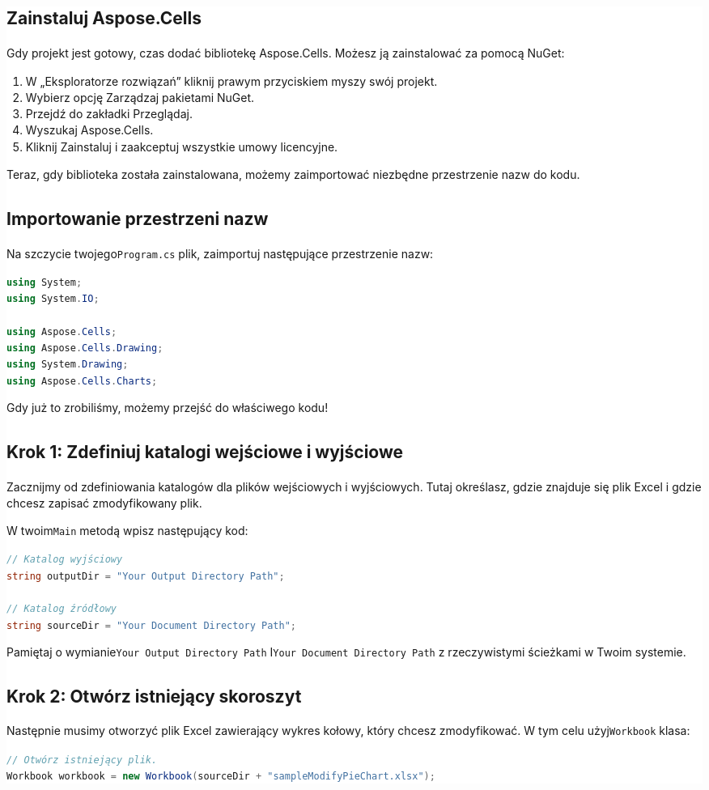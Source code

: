 ## Zainstaluj Aspose.Cells

Gdy projekt jest gotowy, czas dodać bibliotekę Aspose.Cells. Możesz ją zainstalować za pomocą NuGet:

1. W „Eksploratorze rozwiązań” kliknij prawym przyciskiem myszy swój projekt.
2. Wybierz opcję Zarządzaj pakietami NuGet.
3. Przejdź do zakładki Przeglądaj.
4. Wyszukaj Aspose.Cells.
5. Kliknij Zainstaluj i zaakceptuj wszystkie umowy licencyjne.

Teraz, gdy biblioteka została zainstalowana, możemy zaimportować niezbędne przestrzenie nazw do kodu.

## Importowanie przestrzeni nazw

 Na szczycie twojego`Program.cs` plik, zaimportuj następujące przestrzenie nazw:

```csharp
using System;
using System.IO;

using Aspose.Cells;
using Aspose.Cells.Drawing;
using System.Drawing;
using Aspose.Cells.Charts;
```

Gdy już to zrobiliśmy, możemy przejść do właściwego kodu!

## Krok 1: Zdefiniuj katalogi wejściowe i wyjściowe

Zacznijmy od zdefiniowania katalogów dla plików wejściowych i wyjściowych. Tutaj określasz, gdzie znajduje się plik Excel i gdzie chcesz zapisać zmodyfikowany plik.

 W twoim`Main` metodą wpisz następujący kod:

```csharp
// Katalog wyjściowy
string outputDir = "Your Output Directory Path";

// Katalog źródłowy
string sourceDir = "Your Document Directory Path";
```

 Pamiętaj o wymianie`Your Output Directory Path` I`Your Document Directory Path` z rzeczywistymi ścieżkami w Twoim systemie.

## Krok 2: Otwórz istniejący skoroszyt

 Następnie musimy otworzyć plik Excel zawierający wykres kołowy, który chcesz zmodyfikować. W tym celu użyj`Workbook` klasa:

```csharp
// Otwórz istniejący plik.
Workbook workbook = new Workbook(sourceDir + "sampleModifyPieChart.xlsx");
```
